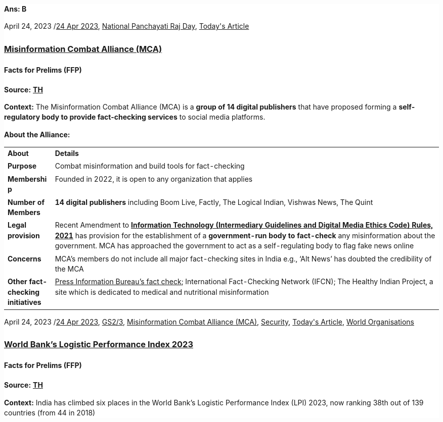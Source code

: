 **Ans: B**

April 24, 2023 /[24 Apr 2023](https://www.insightsonindia.com/category/24-apr-2023/ "24 Apr 2023"), [National Panchayati Raj Day](https://www.insightsonindia.com/tag/national-panchayati-raj-day/ "National Panchayati Raj Day"), [Today's Article](https://www.insightsonindia.com/category/today-article/ "Today's Article")

### [Misinformation Combat Alliance (MCA)](https://www.insightsonindia.com/2023/04/24/misinformation-combat-alliance-mca/)

#### **Facts for Prelims (FFP)**

**Source:** [**TH**](https://www.thehindu.com/news/national/indian-fact-checking-network-focuses-on-fake-news-on-ruling-party-government/article66737754.ece)

**Context:** The Misinformation Combat Alliance (MCA) is a **group of 14 digital publishers** that have proposed forming a **self-regulatory body to provide fact-checking services** to social media platforms.

**About the Alliance:**

|   |   |
|---|---|
|**About**|**Details**|
|**Purpose**|Combat misinformation and build tools for fact-checking|
|**Membership**|Founded in 2022, it is open to any organization that applies|
|**Number of Members**|**14 digital publishers** including Boom Live, Factly, The Logical Indian, Vishwas News, The Quint|
|**Legal provision**|Recent Amendment to [**Information Technology (Intermediary Guidelines and Digital Media Ethics Code) Rules, 2021**](https://www.insightsonindia.com/2023/04/07/the-it-intermediary-guidelines-and-digital-media-ethics-code-amendment-rules-2023/) has provision for the establishment of a **government-run body to fact-check** any misinformation about the government. MCA has approached the government to act as a self-regulating body to flag fake news online|
|**Concerns**|MCA’s members do not include all major fact-checking sites in India e.g., ‘Alt News’ has doubted the credibility of the MCA|
|**Other fact-checking initiatives**|[Press Information Bureau’s fact check](https://www.insightsonindia.com/2023/01/18/fake-news-news-marked-false-by-pib-to-be-taken-down/); International Fact-Checking Network (IFCN); The Healthy Indian Project, a site which is dedicated to medical and nutritional misinformation|

April 24, 2023 /[24 Apr 2023](https://www.insightsonindia.com/category/24-apr-2023/ "24 Apr 2023"), [GS2/3](https://www.insightsonindia.com/tag/gs2-3/ "GS2/3"), [Misinformation Combat Alliance (MCA)](https://www.insightsonindia.com/tag/misinformation-combat-alliance-mca/ "Misinformation Combat Alliance (MCA)"), [Security](https://www.insightsonindia.com/tag/security/ "Security"), [Today's Article](https://www.insightsonindia.com/category/today-article/ "Today's Article"), [World Organisations](https://www.insightsonindia.com/tag/world-organisations/ "World Organisations")

### [World Bank’s Logistic Performance Index 2023](https://www.insightsonindia.com/2023/04/24/world-banks-logistic-performance-index-2023/)

#### **Facts for Prelims (FFP)**

**Source:** [**TH**](https://www.thehindu.com/news/national/india-climbs-6-places-on-world-banks-logistic-performance-index/article66769733.ece)

**Context:** India has climbed six places in the World Bank’s Logistic Performance Index (LPI) 2023, now ranking 38th out of 139 countries (from 44 in 2018)
